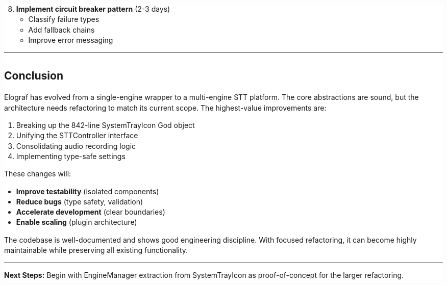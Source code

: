 8. **Implement circuit breaker pattern** (2-3 days)
   - Classify failure types
   - Add fallback chains
   - Improve error messaging

---

## Conclusion

Elograf has evolved from a single-engine wrapper to a multi-engine STT platform. The core abstractions are sound, but the architecture needs refactoring to match its current scope. The highest-value improvements are:

1. Breaking up the 842-line SystemTrayIcon God object
2. Unifying the STTController interface
3. Consolidating audio recording logic
4. Implementing type-safe settings

These changes will:
- **Improve testability** (isolated components)
- **Reduce bugs** (type safety, validation)
- **Accelerate development** (clear boundaries)
- **Enable scaling** (plugin architecture)

The codebase is well-documented and shows good engineering discipline. With focused refactoring, it can become highly maintainable while preserving all existing functionality.

---

**Next Steps:** Begin with EngineManager extraction from SystemTrayIcon as proof-of-concept for the larger refactoring.

